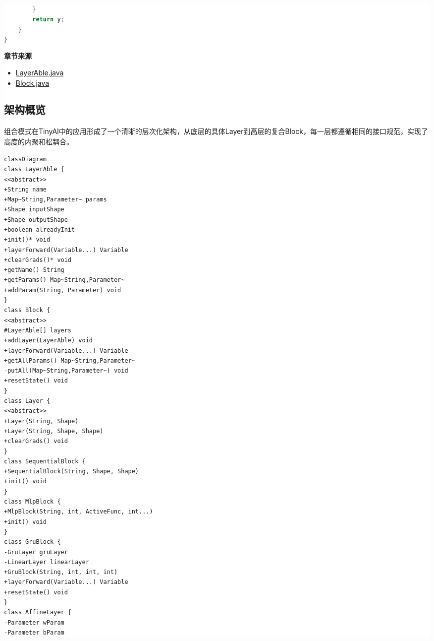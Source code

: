 ```java
        }
        return y;
    }
}
```

**章节来源**
- [LayerAble.java](file://tinyai-dl-nnet/src/main/java/io/leavesfly/tinyai/nnet/LayerAble.java#L15-L80)
- [Block.java](file://tinyai-dl-nnet/src/main/java/io/leavesfly/tinyai/nnet/Block.java#L20-L80)

## 架构概览

组合模式在TinyAI中的应用形成了一个清晰的层次化架构，从底层的具体Layer到高层的复合Block，每一层都遵循相同的接口规范，实现了高度的内聚和松耦合。

```mermaid
classDiagram
class LayerAble {
<<abstract>>
+String name
+Map~String,Parameter~ params
+Shape inputShape
+Shape outputShape
+boolean alreadyInit
+init()* void
+layerForward(Variable...) Variable
+clearGrads()* void
+getName() String
+getParams() Map~String,Parameter~
+addParam(String, Parameter) void
}
class Block {
<<abstract>>
#LayerAble[] layers
+addLayer(LayerAble) void
+layerForward(Variable...) Variable
+getAllParams() Map~String,Parameter~
-putAll(Map~String,Parameter~) void
+resetState() void
}
class Layer {
<<abstract>>
+Layer(String, Shape)
+Layer(String, Shape, Shape)
+clearGrads() void
}
class SequentialBlock {
+SequentialBlock(String, Shape, Shape)
+init() void
}
class MlpBlock {
+MlpBlock(String, int, ActiveFunc, int...)
+init() void
}
class GruBlock {
-GruLayer gruLayer
-LinearLayer linearLayer
+GruBlock(String, int, int, int)
+layerForward(Variable...) Variable
+resetState() void
}
class AffineLayer {
-Parameter wParam
-Parameter bParam
```